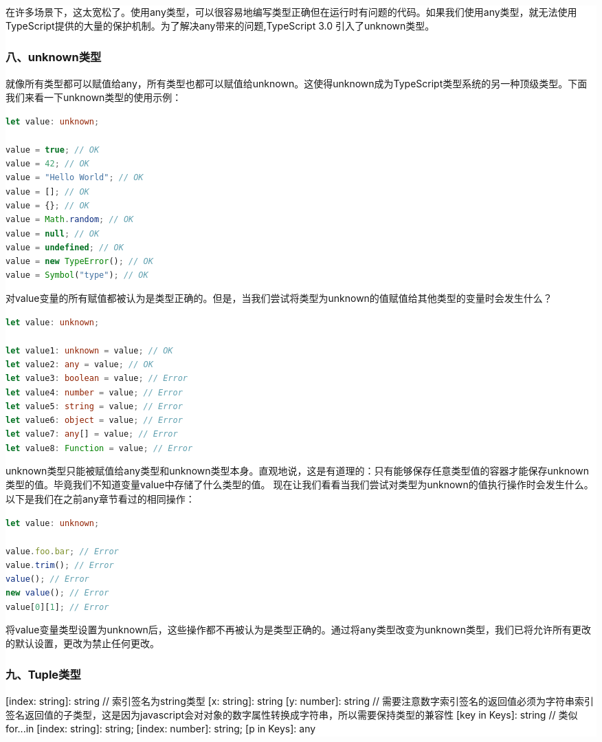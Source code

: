 在许多场景下，这太宽松了。使用any类型，可以很容易地编写类型正确但在运行时有问题的代码。如果我们使用any类型，就无法使用TypeScript提供的大量的保护机制。为了解决any带来的问题,TypeScript 3.0 引入了unknown类型。

### 八、unknown类型

就像所有类型都可以赋值给any，所有类型也都可以赋值给unknown。这使得unknown成为TypeScript类型系统的另一种顶级类型。下面我们来看一下unknown类型的使用示例：

```typescript
let value: unknown;

value = true; // OK
value = 42; // OK
value = "Hello World"; // OK
value = []; // OK
value = {}; // OK
value = Math.random; // OK
value = null; // OK
value = undefined; // OK
value = new TypeError(); // OK
value = Symbol("type"); // OK
```

对value变量的所有赋值都被认为是类型正确的。但是，当我们尝试将类型为unknown的值赋值给其他类型的变量时会发生什么？

```typescript
let value: unknown;

let value1: unknown = value; // OK
let value2: any = value; // OK
let value3: boolean = value; // Error
let value4: number = value; // Error
let value5: string = value; // Error
let value6: object = value; // Error
let value7: any[] = value; // Error
let value8: Function = value; // Error
```

unknown类型只能被赋值给any类型和unknown类型本身。直观地说，这是有道理的：只有能够保存任意类型值的容器才能保存unknown类型的值。毕竟我们不知道变量value中存储了什么类型的值。
现在让我们看看当我们尝试对类型为unknown的值执行操作时会发生什么。以下是我们在之前any章节看过的相同操作：

```typescript
let value: unknown;

value.foo.bar; // Error
value.trim(); // Error
value(); // Error
new value(); // Error
value[0][1]; // Error
```

将value变量类型设置为unknown后，这些操作都不再被认为是类型正确的。通过将any类型改变为unknown类型，我们已将允许所有更改的默认设置，更改为禁止任何更改。

### 九、Tuple类型


  [index: string]: string // 索引签名为string类型
  [x: string]: string
  [y: number]: string // 需要注意数字索引签名的返回值必须为字符串索引签名返回值的子类型，这是因为javascript会对对象的数字属性转换成字符串，所以需要保持类型的兼容性
  [key in Keys]: string    // 类似for...in
  [index: string]: string; 
  [index: number]: string;
  [p in Keys]: any